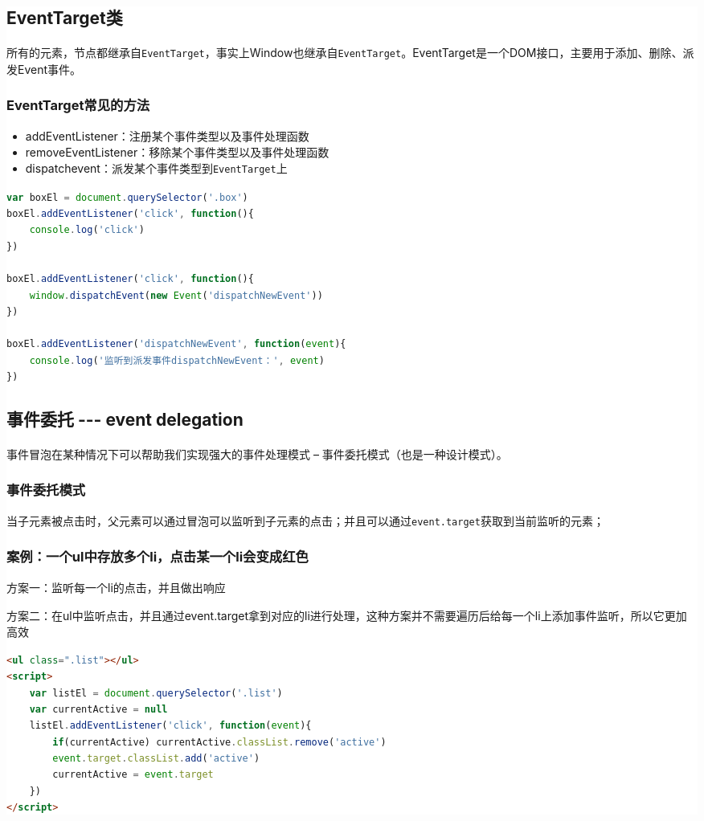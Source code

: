 ## EventTarget类

所有的元素，节点都继承自`EventTarget`，事实上Window也继承自`EventTarget`。EventTarget是一个DOM接口，主要用于添加、删除、派发Event事件。

### EventTarget常见的方法

- addEventListener：注册某个事件类型以及事件处理函数
- removeEventListener：移除某个事件类型以及事件处理函数
- dispatchevent：派发某个事件类型到`EventTarget`上

```js
var boxEl = document.querySelector('.box')
boxEl.addEventListener('click', function(){
    console.log('click')
})

boxEl.addEventListener('click', function(){
    window.dispatchEvent(new Event('dispatchNewEvent'))
})

boxEl.addEventListener('dispatchNewEvent', function(event){
    console.log('监听到派发事件dispatchNewEvent：', event)
})

```

## 事件委托 --- event delegation

事件冒泡在某种情况下可以帮助我们实现强大的事件处理模式 – 事件委托模式（也是一种设计模式）。

### 事件委托模式

当子元素被点击时，父元素可以通过冒泡可以监听到子元素的点击；并且可以通过`event.target`获取到当前监听的元素；

### 案例：一个ul中存放多个li，点击某一个li会变成红色

方案一：监听每一个li的点击，并且做出响应

方案二：在ul中监听点击，并且通过event.target拿到对应的li进行处理，这种方案并不需要遍历后给每一个li上添加事件监听，所以它更加高效

```html
<ul class=".list"></ul>
<script>
    var listEl = document.querySelector('.list')
    var currentActive = null
    listEl.addEventListener('click', function(event){
        if(currentActive) currentActive.classList.remove('active')
        event.target.classList.add('active')
        currentActive = event.target
    })
</script>
```
